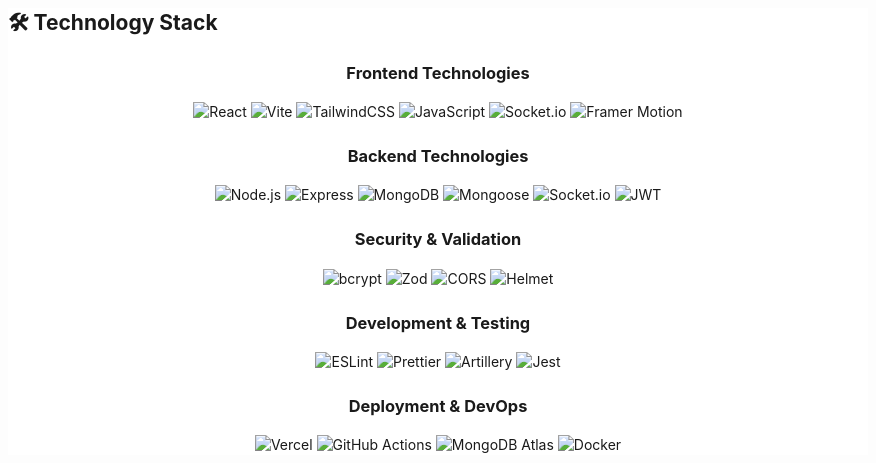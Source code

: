 
## 🛠️ Technology Stack

<div align="center">

### Frontend Technologies
![React](https://img.shields.io/badge/React-18.2+-61DAFB?style=for-the-badge&logo=react)
![Vite](https://img.shields.io/badge/Vite-5.0+-646CFF?style=for-the-badge&logo=vite)
![TailwindCSS](https://img.shields.io/badge/Tailwind-CSS-38B2AC?style=for-the-badge&logo=tailwind-css)
![JavaScript](https://img.shields.io/badge/JavaScript-ES6+-F7DF1E?style=for-the-badge&logo=javascript)
![Socket.io](https://img.shields.io/badge/Socket.io-Client-010101?style=for-the-badge&logo=socket.io)
![Framer Motion](https://img.shields.io/badge/Framer-Motion-0055FF?style=for-the-badge&logo=framer)

### Backend Technologies
![Node.js](https://img.shields.io/badge/Node.js-18+-339933?style=for-the-badge&logo=node.js)
![Express](https://img.shields.io/badge/Express.js-4.18+-000000?style=for-the-badge&logo=express)
![MongoDB](https://img.shields.io/badge/MongoDB-6.0+-47A248?style=for-the-badge&logo=mongodb)
![Mongoose](https://img.shields.io/badge/Mongoose-ODM-880000?style=for-the-badge&logo=mongoose)
![Socket.io](https://img.shields.io/badge/Socket.io-Server-010101?style=for-the-badge&logo=socket.io)
![JWT](https://img.shields.io/badge/JWT-Authentication-000000?style=for-the-badge&logo=jsonwebtokens)

### Security & Validation
![bcrypt](https://img.shields.io/badge/bcrypt-Hashing-FF6B6B?style=for-the-badge)
![Zod](https://img.shields.io/badge/Zod-Validation-3E67B1?style=for-the-badge)
![CORS](https://img.shields.io/badge/CORS-Protection-4ECDC4?style=for-the-badge)
![Helmet](https://img.shields.io/badge/Helmet-Security-45B7D1?style=for-the-badge)

### Development & Testing
![ESLint](https://img.shields.io/badge/ESLint-Linting-4B32C3?style=for-the-badge&logo=eslint)
![Prettier](https://img.shields.io/badge/Prettier-Formatting-F7B93E?style=for-the-badge&logo=prettier)
![Artillery](https://img.shields.io/badge/Artillery-Load_Testing-FF4757?style=for-the-badge)
![Jest](https://img.shields.io/badge/Jest-Testing-C21325?style=for-the-badge&logo=jest)

### Deployment & DevOps
![Vercel](https://img.shields.io/badge/Vercel-Deployment-000000?style=for-the-badge&logo=vercel)
![GitHub Actions](https://img.shields.io/badge/GitHub-Actions-2088FF?style=for-the-badge&logo=github-actions)
![MongoDB Atlas](https://img.shields.io/badge/MongoDB-Atlas-47A248?style=for-the-badge&logo=mongodb)
![Docker](https://img.shields.io/badge/Docker-Containerization-2496ED?style=for-the-badge&logo=docker)
